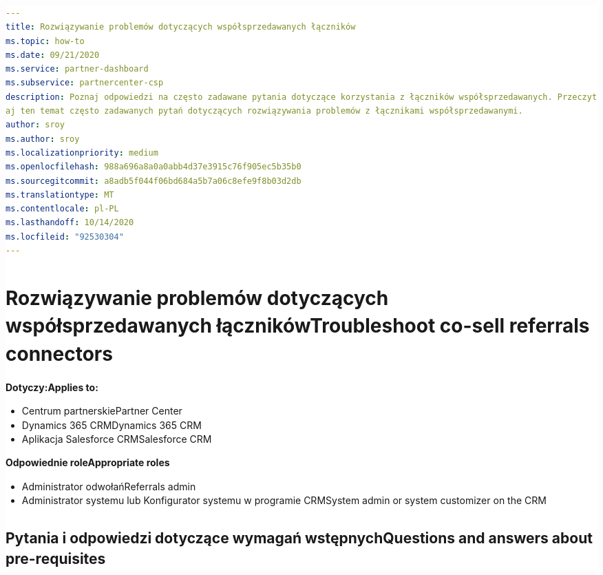 ```yaml
---
title: Rozwiązywanie problemów dotyczących współsprzedawanych łączników
ms.topic: how-to
ms.date: 09/21/2020
ms.service: partner-dashboard
ms.subservice: partnercenter-csp
description: Poznaj odpowiedzi na często zadawane pytania dotyczące korzystania z łączników współsprzedawanych. Przeczytaj ten temat często zadawanych pytań dotyczących rozwiązywania problemów z łącznikami współsprzedawanymi.
author: sroy
ms.author: sroy
ms.localizationpriority: medium
ms.openlocfilehash: 988a696a8a0a0abb4d37e3915c76f905ec5b35b0
ms.sourcegitcommit: a8adb5f044f06bd684a5b7a06c8efe9f8b03d2db
ms.translationtype: MT
ms.contentlocale: pl-PL
ms.lasthandoff: 10/14/2020
ms.locfileid: "92530304"
---
```

# <a name="troubleshoot-co-sell-referrals-connectors"></a><span data-ttu-id="fd6dc-104">Rozwiązywanie problemów dotyczących współsprzedawanych łączników</span><span class="sxs-lookup"><span data-stu-id="fd6dc-104">Troubleshoot co-sell referrals connectors</span></span>

<span data-ttu-id="fd6dc-105">**Dotyczy:**</span><span class="sxs-lookup"><span data-stu-id="fd6dc-105">**Applies to:**</span></span>

- <span data-ttu-id="fd6dc-106">Centrum partnerskie</span><span class="sxs-lookup"><span data-stu-id="fd6dc-106">Partner Center</span></span>
- <span data-ttu-id="fd6dc-107">Dynamics 365 CRM</span><span class="sxs-lookup"><span data-stu-id="fd6dc-107">Dynamics 365 CRM</span></span>
- <span data-ttu-id="fd6dc-108">Aplikacja Salesforce CRM</span><span class="sxs-lookup"><span data-stu-id="fd6dc-108">Salesforce CRM</span></span>

<span data-ttu-id="fd6dc-109">**Odpowiednie role**</span><span class="sxs-lookup"><span data-stu-id="fd6dc-109">**Appropriate roles**</span></span>

- <span data-ttu-id="fd6dc-110">Administrator odwołań</span><span class="sxs-lookup"><span data-stu-id="fd6dc-110">Referrals admin</span></span>
- <span data-ttu-id="fd6dc-111">Administrator systemu lub Konfigurator systemu w programie CRM</span><span class="sxs-lookup"><span data-stu-id="fd6dc-111">System admin or system customizer on the CRM</span></span>

 ## <a name="questions-and-answers-about-pre-requisites"></a><span data-ttu-id="fd6dc-112">Pytania i odpowiedzi dotyczące wymagań wstępnych</span><span class="sxs-lookup"><span data-stu-id="fd6dc-112">Questions and answers about pre-requisites</span></span>
